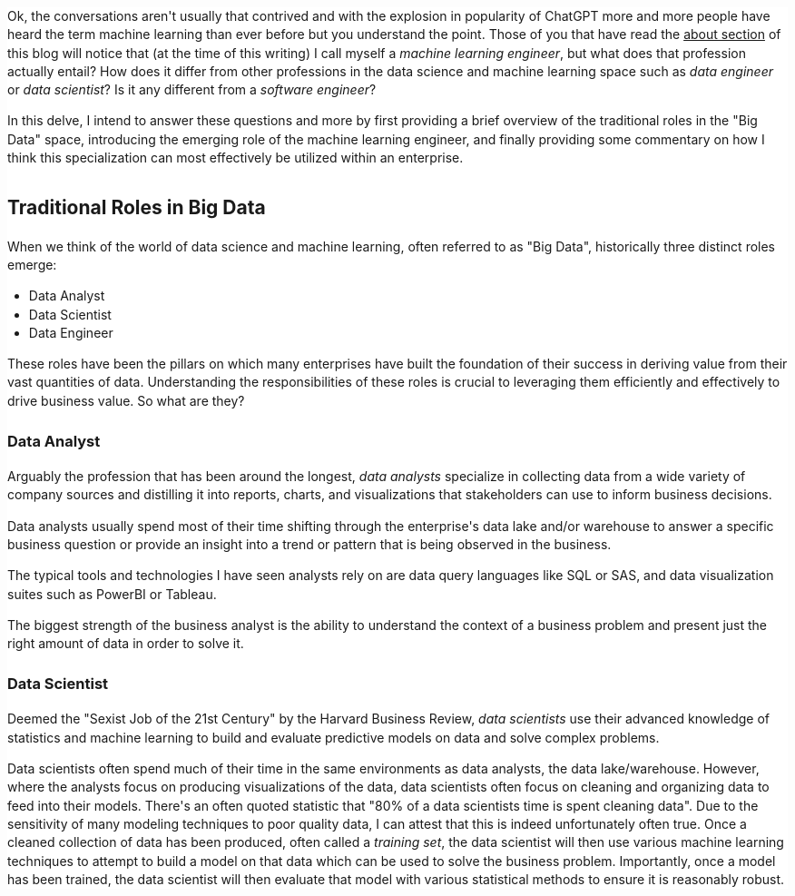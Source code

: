 

Ok, the conversations aren't usually that contrived and with the explosion in popularity of ChatGPT more and more people have heard the term machine learning than ever before but you understand the point. Those of you that have read the [about section](../about.md) of this blog will notice that (at the time of this writing) I call myself a *machine learning engineer*, but what does that profession actually entail? How does it differ from other professions in the data science and machine learning space such as *data engineer* or *data scientist*? Is it any different from a *software engineer*?  

In this delve, I intend to answer these questions and more by first providing a brief overview of the traditional roles in the "Big Data" space, introducing the emerging role of the machine learning engineer, and finally providing some commentary on how I think this specialization can most effectively be utilized within an enterprise.

## Traditional Roles in Big Data

When we think of the world of data science and machine learning, often referred to as "Big Data", historically three distinct roles emerge:

* Data Analyst
* Data Scientist
* Data Engineer

These roles have been the pillars on which many enterprises have built the foundation of their success in deriving value from their vast quantities of data. Understanding the responsibilities of these roles is crucial to leveraging them efficiently and effectively to drive business value. So what are they?

### Data Analyst

Arguably the profession that has been around the longest, *data analysts* specialize in collecting data from a wide variety of company sources and distilling it into reports, charts, and visualizations that stakeholders can use to inform business decisions.

Data analysts usually spend most of their time shifting through the enterprise's data lake and/or warehouse to answer a specific business question or provide an insight into a trend or pattern that is being observed in the business. 

The typical tools and technologies I have seen analysts rely on are data query languages like SQL or SAS, and data visualization suites such as PowerBI or Tableau.

The biggest strength of the business analyst is the ability to understand the context of a business problem and present just the right amount of data in order to solve it.

### Data Scientist

Deemed the "Sexist Job of the 21st Century" by the Harvard Business Review, *data scientists* use their advanced knowledge of statistics and machine learning to build and evaluate predictive models on data and solve complex problems.

Data scientists often spend much of their time in the same environments as data analysts, the data lake/warehouse. However, where the analysts focus on producing visualizations of the data, data scientists often focus on cleaning and organizing data to feed into their models. There's an often quoted statistic that "80% of a data scientists time is spent cleaning data". Due to the sensitivity of many modeling techniques to poor quality data, I can attest that this is indeed unfortunately often true. Once a cleaned collection of data has been produced, often called a *training set*, the data scientist will then use various machine learning techniques to attempt to build a model on that data which can be used to solve the business problem. Importantly, once a model has been trained, the data scientist will then evaluate that model with various statistical methods to ensure it is reasonably robust.
